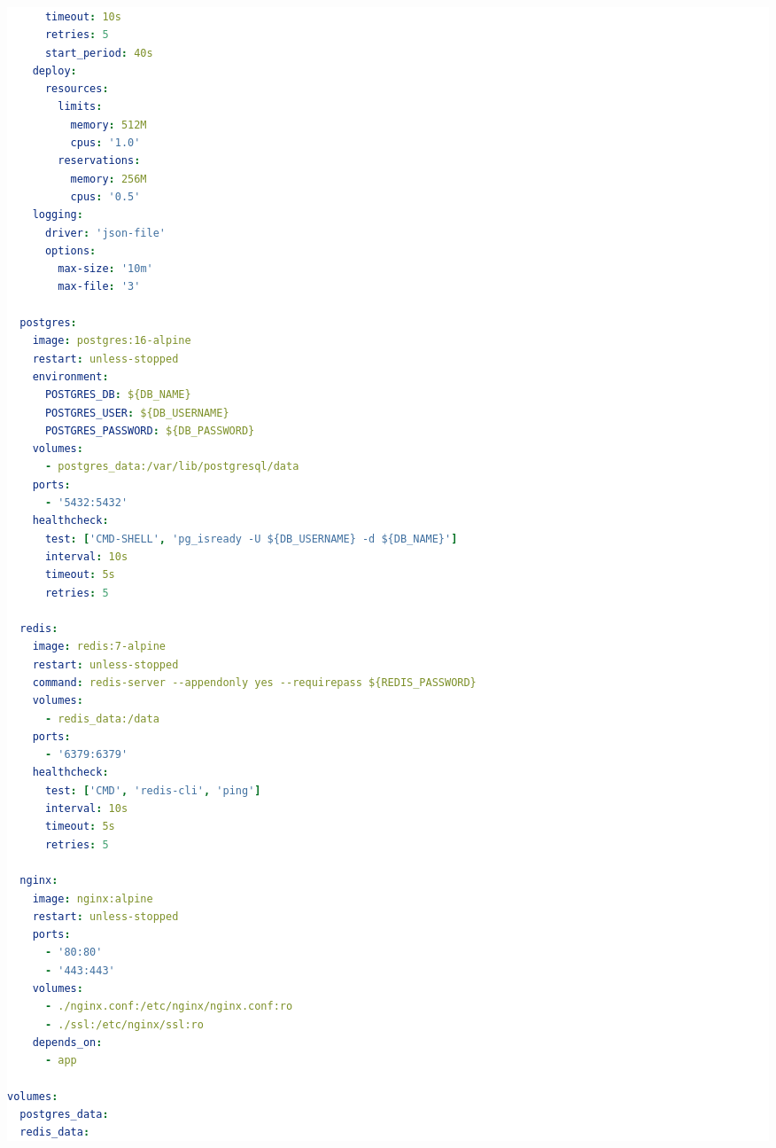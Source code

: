 ```yaml
      timeout: 10s
      retries: 5
      start_period: 40s
    deploy:
      resources:
        limits:
          memory: 512M
          cpus: '1.0'
        reservations:
          memory: 256M
          cpus: '0.5'
    logging:
      driver: 'json-file'
      options:
        max-size: '10m'
        max-file: '3'

  postgres:
    image: postgres:16-alpine
    restart: unless-stopped
    environment:
      POSTGRES_DB: ${DB_NAME}
      POSTGRES_USER: ${DB_USERNAME}
      POSTGRES_PASSWORD: ${DB_PASSWORD}
    volumes:
      - postgres_data:/var/lib/postgresql/data
    ports:
      - '5432:5432'
    healthcheck:
      test: ['CMD-SHELL', 'pg_isready -U ${DB_USERNAME} -d ${DB_NAME}']
      interval: 10s
      timeout: 5s
      retries: 5

  redis:
    image: redis:7-alpine
    restart: unless-stopped
    command: redis-server --appendonly yes --requirepass ${REDIS_PASSWORD}
    volumes:
      - redis_data:/data
    ports:
      - '6379:6379'
    healthcheck:
      test: ['CMD', 'redis-cli', 'ping']
      interval: 10s
      timeout: 5s
      retries: 5

  nginx:
    image: nginx:alpine
    restart: unless-stopped
    ports:
      - '80:80'
      - '443:443'
    volumes:
      - ./nginx.conf:/etc/nginx/nginx.conf:ro
      - ./ssl:/etc/nginx/ssl:ro
    depends_on:
      - app

volumes:
  postgres_data:
  redis_data:
```